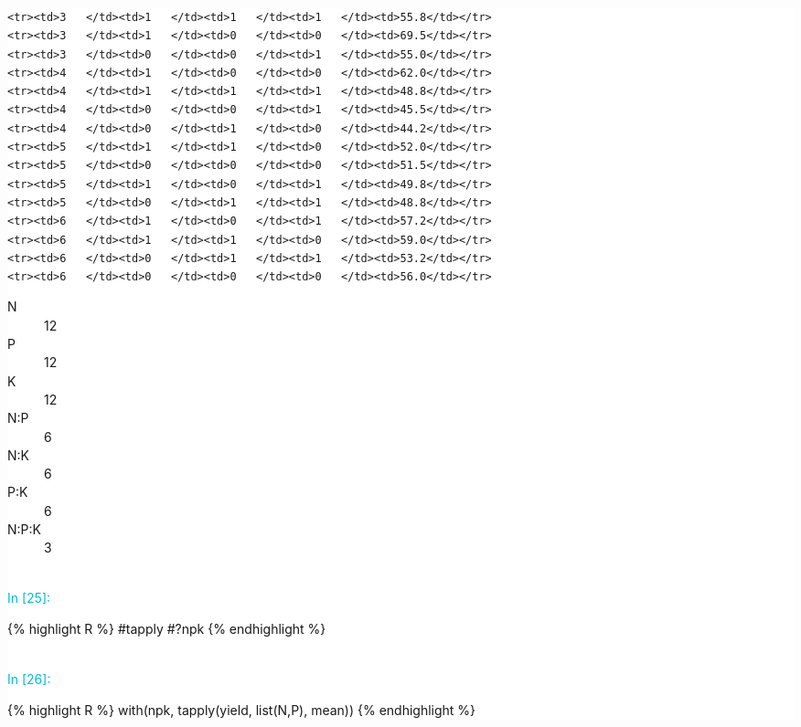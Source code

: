 	<tr><td>3   </td><td>1   </td><td>1   </td><td>1   </td><td>55.8</td></tr>
	<tr><td>3   </td><td>1   </td><td>0   </td><td>0   </td><td>69.5</td></tr>
	<tr><td>3   </td><td>0   </td><td>0   </td><td>1   </td><td>55.0</td></tr>
	<tr><td>4   </td><td>1   </td><td>0   </td><td>0   </td><td>62.0</td></tr>
	<tr><td>4   </td><td>1   </td><td>1   </td><td>1   </td><td>48.8</td></tr>
	<tr><td>4   </td><td>0   </td><td>0   </td><td>1   </td><td>45.5</td></tr>
	<tr><td>4   </td><td>0   </td><td>1   </td><td>0   </td><td>44.2</td></tr>
	<tr><td>5   </td><td>1   </td><td>1   </td><td>0   </td><td>52.0</td></tr>
	<tr><td>5   </td><td>0   </td><td>0   </td><td>0   </td><td>51.5</td></tr>
	<tr><td>5   </td><td>1   </td><td>0   </td><td>1   </td><td>49.8</td></tr>
	<tr><td>5   </td><td>0   </td><td>1   </td><td>1   </td><td>48.8</td></tr>
	<tr><td>6   </td><td>1   </td><td>0   </td><td>1   </td><td>57.2</td></tr>
	<tr><td>6   </td><td>1   </td><td>1   </td><td>0   </td><td>59.0</td></tr>
	<tr><td>6   </td><td>0   </td><td>1   </td><td>1   </td><td>53.2</td></tr>
	<tr><td>6   </td><td>0   </td><td>0   </td><td>0   </td><td>56.0</td></tr>
</tbody>
</table>




<dl class="dl-horizontal">
	<dt>N</dt>
		<dd>12</dd>
	<dt>P</dt>
		<dd>12</dd>
	<dt>K</dt>
		<dd>12</dd>
	<dt>N:P</dt>
		<dd>6</dd>
	<dt>N:K</dt>
		<dd>6</dd>
	<dt>P:K</dt>
		<dd>6</dd>
	<dt>N:P:K</dt>
		<dd>3</dd>
</dl>



<br>
<font color ='#00bcd4'> In [25]: </font>

{% highlight R %}
#tapply
#?npk
{% endhighlight %}

<br>
<font color ='#00bcd4'> In [26]: </font>

{% highlight R %}
with(npk, tapply(yield, list(N,P), mean))
{% endhighlight %}

